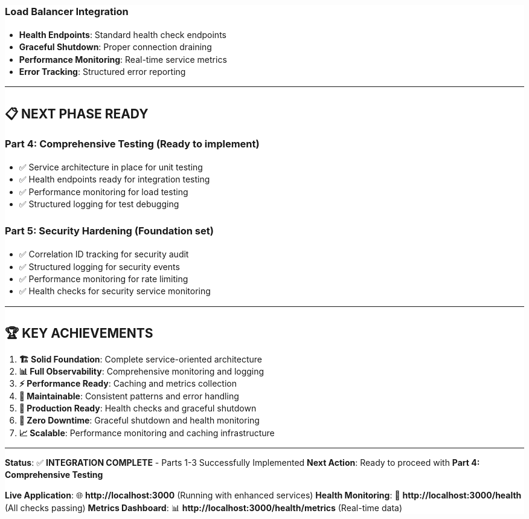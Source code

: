 ### **Load Balancer Integration**
- **Health Endpoints**: Standard health check endpoints
- **Graceful Shutdown**: Proper connection draining
- **Performance Monitoring**: Real-time service metrics
- **Error Tracking**: Structured error reporting

---

## 📋 **NEXT PHASE READY**

### **Part 4: Comprehensive Testing** (Ready to implement)
- ✅ Service architecture in place for unit testing
- ✅ Health endpoints ready for integration testing
- ✅ Performance monitoring for load testing
- ✅ Structured logging for test debugging

### **Part 5: Security Hardening** (Foundation set)
- ✅ Correlation ID tracking for security audit
- ✅ Structured logging for security events
- ✅ Performance monitoring for rate limiting
- ✅ Health checks for security service monitoring

---

## 🏆 **KEY ACHIEVEMENTS**

1. **🏗️ Solid Foundation**: Complete service-oriented architecture
2. **📊 Full Observability**: Comprehensive monitoring and logging
3. **⚡ Performance Ready**: Caching and metrics collection
4. **🔧 Maintainable**: Consistent patterns and error handling
5. **🚀 Production Ready**: Health checks and graceful shutdown
6. **🔄 Zero Downtime**: Graceful shutdown and health monitoring
7. **📈 Scalable**: Performance monitoring and caching infrastructure

---

**Status**: ✅ **INTEGRATION COMPLETE** - Parts 1-3 Successfully Implemented
**Next Action**: Ready to proceed with **Part 4: Comprehensive Testing**

**Live Application**: 🌐 **http://localhost:3000** (Running with enhanced services)
**Health Monitoring**: 💊 **http://localhost:3000/health** (All checks passing)
**Metrics Dashboard**: 📊 **http://localhost:3000/health/metrics** (Real-time data)
